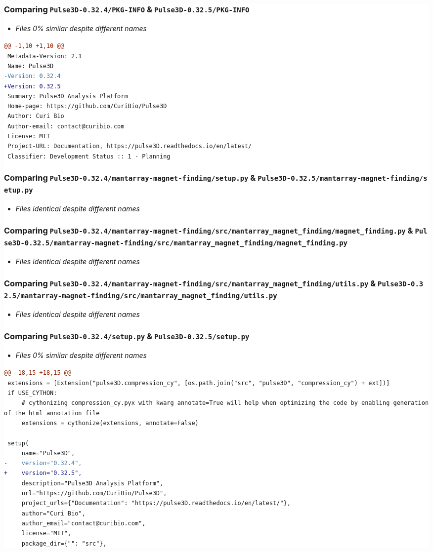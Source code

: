 ### Comparing `Pulse3D-0.32.4/PKG-INFO` & `Pulse3D-0.32.5/PKG-INFO`

 * *Files 0% similar despite different names*

```diff
@@ -1,10 +1,10 @@
 Metadata-Version: 2.1
 Name: Pulse3D
-Version: 0.32.4
+Version: 0.32.5
 Summary: Pulse3D Analysis Platform
 Home-page: https://github.com/CuriBio/Pulse3D
 Author: Curi Bio
 Author-email: contact@curibio.com
 License: MIT
 Project-URL: Documentation, https://pulse3D.readthedocs.io/en/latest/
 Classifier: Development Status :: 1 - Planning
```

### Comparing `Pulse3D-0.32.4/mantarray-magnet-finding/setup.py` & `Pulse3D-0.32.5/mantarray-magnet-finding/setup.py`

 * *Files identical despite different names*

### Comparing `Pulse3D-0.32.4/mantarray-magnet-finding/src/mantarray_magnet_finding/magnet_finding.py` & `Pulse3D-0.32.5/mantarray-magnet-finding/src/mantarray_magnet_finding/magnet_finding.py`

 * *Files identical despite different names*

### Comparing `Pulse3D-0.32.4/mantarray-magnet-finding/src/mantarray_magnet_finding/utils.py` & `Pulse3D-0.32.5/mantarray-magnet-finding/src/mantarray_magnet_finding/utils.py`

 * *Files identical despite different names*

### Comparing `Pulse3D-0.32.4/setup.py` & `Pulse3D-0.32.5/setup.py`

 * *Files 0% similar despite different names*

```diff
@@ -18,15 +18,15 @@
 extensions = [Extension("pulse3D.compression_cy", [os.path.join("src", "pulse3D", "compression_cy") + ext])]
 if USE_CYTHON:
     # cythonizing compression_cy.pyx with kwarg annotate=True will help when optimizing the code by enabling generation of the html annotation file
     extensions = cythonize(extensions, annotate=False)
 
 setup(
     name="Pulse3D",
-    version="0.32.4",
+    version="0.32.5",
     description="Pulse3D Analysis Platform",
     url="https://github.com/CuriBio/Pulse3D",
     project_urls={"Documentation": "https://pulse3D.readthedocs.io/en/latest/"},
     author="Curi Bio",
     author_email="contact@curibio.com",
     license="MIT",
     package_dir={"": "src"},
```
